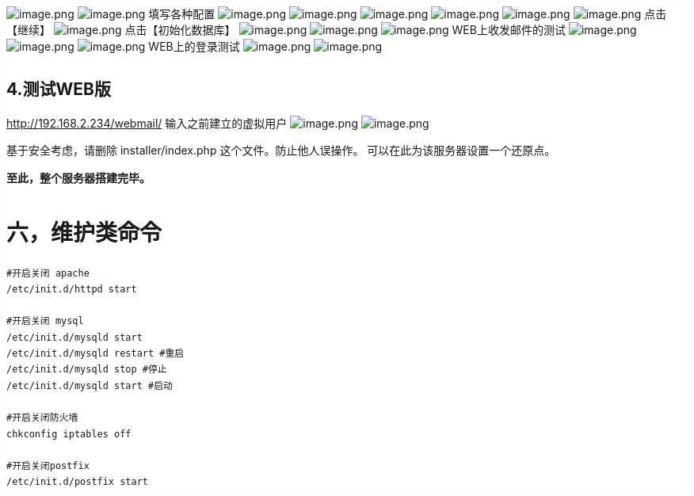 ![image.png](https://upload-images.jianshu.io/upload_images/3611412-c635eb4630461cd7.png?imageMogr2/auto-orient/strip%7CimageView2/2/w/1240)
![image.png](https://upload-images.jianshu.io/upload_images/3611412-4370515bb928f52b.png?imageMogr2/auto-orient/strip%7CimageView2/2/w/1240)
填写各种配置
![image.png](https://upload-images.jianshu.io/upload_images/3611412-cae5406ab20fd59d.png?imageMogr2/auto-orient/strip%7CimageView2/2/w/1240)
![image.png](https://upload-images.jianshu.io/upload_images/3611412-b185f132034ecd42.png?imageMogr2/auto-orient/strip%7CimageView2/2/w/1240)
![image.png](https://upload-images.jianshu.io/upload_images/3611412-4eac9c7eaa7f99f7.png?imageMogr2/auto-orient/strip%7CimageView2/2/w/1240)
![image.png](https://upload-images.jianshu.io/upload_images/3611412-1cdbc2469afd39f0.png?imageMogr2/auto-orient/strip%7CimageView2/2/w/1240)
![image.png](https://upload-images.jianshu.io/upload_images/3611412-b36c2b064531d794.png?imageMogr2/auto-orient/strip%7CimageView2/2/w/1240)
![image.png](https://upload-images.jianshu.io/upload_images/3611412-af29ba128d9f4aca.png?imageMogr2/auto-orient/strip%7CimageView2/2/w/1240)
点击【继续】
![image.png](https://upload-images.jianshu.io/upload_images/3611412-b9b16c06984d3ce3.png?imageMogr2/auto-orient/strip%7CimageView2/2/w/1240)
点击【初始化数据库】
![image.png](https://upload-images.jianshu.io/upload_images/3611412-51de1ad3c0be2792.png?imageMogr2/auto-orient/strip%7CimageView2/2/w/1240)
![image.png](https://upload-images.jianshu.io/upload_images/3611412-1066335f7ac60b5b.png?imageMogr2/auto-orient/strip%7CimageView2/2/w/1240)
![image.png](https://upload-images.jianshu.io/upload_images/3611412-60f110d01f12d145.png?imageMogr2/auto-orient/strip%7CimageView2/2/w/1240)
WEB上收发邮件的测试
![image.png](https://upload-images.jianshu.io/upload_images/3611412-df9b2157d7626122.png?imageMogr2/auto-orient/strip%7CimageView2/2/w/1240)
![image.png](https://upload-images.jianshu.io/upload_images/3611412-47bdaa7ab2b937b7.png?imageMogr2/auto-orient/strip%7CimageView2/2/w/1240)
![image.png](https://upload-images.jianshu.io/upload_images/3611412-1e41891272c75ea6.png?imageMogr2/auto-orient/strip%7CimageView2/2/w/1240)
WEB上的登录测试
![image.png](https://upload-images.jianshu.io/upload_images/3611412-387bc314afba3381.png?imageMogr2/auto-orient/strip%7CimageView2/2/w/1240)
![image.png](https://upload-images.jianshu.io/upload_images/3611412-296f2853cc70298e.png?imageMogr2/auto-orient/strip%7CimageView2/2/w/1240)

## 4.测试WEB版
http://192.168.2.234/webmail/
输入之前建立的虚拟用户
![image.png](https://upload-images.jianshu.io/upload_images/3611412-64191dff6bd0f1a8.png?imageMogr2/auto-orient/strip%7CimageView2/2/w/1240)
![image.png](https://upload-images.jianshu.io/upload_images/3611412-334da28e3528a140.png?imageMogr2/auto-orient/strip%7CimageView2/2/w/1240)

基于安全考虑，请删除 installer/index.php 这个文件。防止他人误操作。
可以在此为该服务器设置一个还原点。

**至此，整个服务器搭建完毕。**

# 六，维护类命令
```
#开启关闭 apache		
/etc/init.d/httpd start	

#开启关闭 mysql				
/etc/init.d/mysqld start
/etc/init.d/mysqld restart #重启  	
/etc/init.d/mysqld stop #停止  	
/etc/init.d/mysqld start #启动 	
		
#开启关闭防火墙		
chkconfig iptables off	
				
#开启关闭postfix		
/etc/init.d/postfix start

```